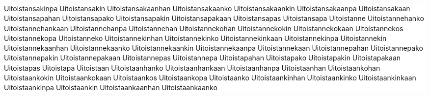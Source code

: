 Uitoistansakinpa
Uitoistansakin
Uitoistansakaanhan
Uitoistansakaanko
Uitoistansakaankin
Uitoistansakaanpa
Uitoistansakaan
Uitoistansapahan
Uitoistansapako
Uitoistansapakin
Uitoistansapakaan
Uitoistansapas
Uitoistansapa
Uitoistanne
Uitoistannehanko
Uitoistannehankaan
Uitoistannehanpa
Uitoistannehan
Uitoistannekohan
Uitoistannekokin
Uitoistannekokaan
Uitoistannekos
Uitoistannekopa
Uitoistanneko
Uitoistannekinhan
Uitoistannekinko
Uitoistannekinkaan
Uitoistannekinpa
Uitoistannekin
Uitoistannekaanhan
Uitoistannekaanko
Uitoistannekaankin
Uitoistannekaanpa
Uitoistannekaan
Uitoistannepahan
Uitoistannepako
Uitoistannepakin
Uitoistannepakaan
Uitoistannepas
Uitoistannepa
Uitoistapahan
Uitoistapako
Uitoistapakin
Uitoistapakaan
Uitoistapas
Uitoistapa
Uitoistaan
Uitoistaanhanko
Uitoistaanhankaan
Uitoistaanhanpa
Uitoistaanhan
Uitoistaankohan
Uitoistaankokin
Uitoistaankokaan
Uitoistaankos
Uitoistaankopa
Uitoistaanko
Uitoistaankinhan
Uitoistaankinko
Uitoistaankinkaan
Uitoistaankinpa
Uitoistaankin
Uitoistaankaanhan
Uitoistaankaanko